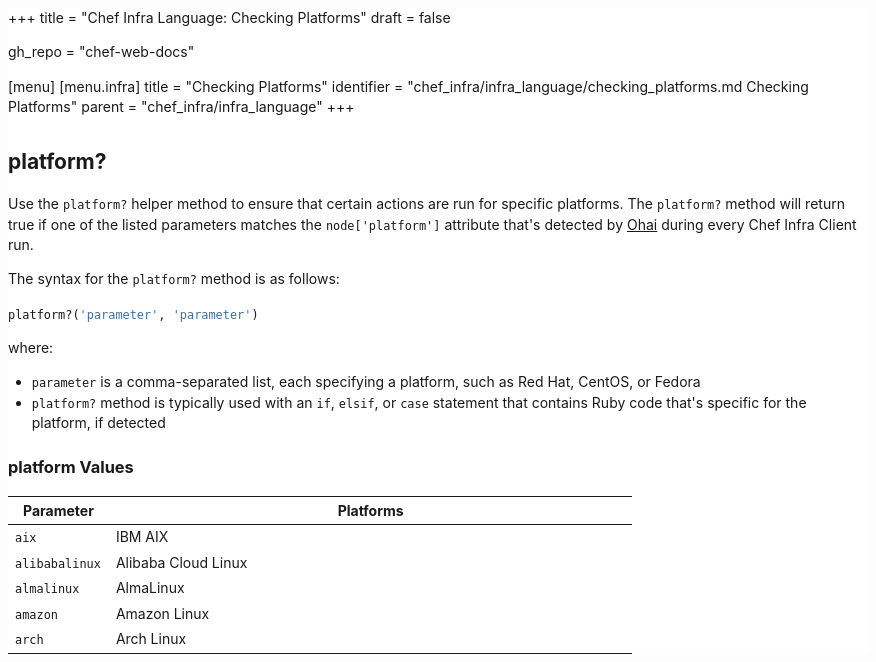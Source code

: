 +++
title = "Chef Infra Language: Checking Platforms"
draft = false

gh_repo = "chef-web-docs"

[menu]
  [menu.infra]
    title = "Checking Platforms"
    identifier = "chef_infra/infra_language/checking_platforms.md Checking Platforms"
    parent = "chef_infra/infra_language"
+++

## platform?

Use the `platform?` helper method to ensure that certain actions are run for specific platforms. The `platform?` method will return true if one of the listed parameters matches the `node['platform']` attribute that's detected by [Ohai](/ohai) during every Chef Infra Client run.

The syntax for the `platform?` method is as follows:

```ruby
platform?('parameter', 'parameter')
```

where:

- `parameter` is a comma-separated list, each specifying a platform, such as Red Hat, CentOS, or Fedora
- `platform?` method is typically used with an `if`, `elsif`, or `case` statement that contains Ruby code that's specific for the platform, if detected

### platform Values

<table>
<colgroup>
<col style="width: 16%" />
<col style="width: 83%" />
</colgroup>
<thead>
<tr class="header">
<th>Parameter</th>
<th>Platforms</th>
</tr>
</thead>
<tbody>
<tr>
<td><code>aix</code></td>
<td>IBM AIX</td>
</tr>
<tr>
<td><code>alibabalinux</code></td>
<td>Alibaba Cloud Linux</td>
</tr>
<tr>
<td><code>almalinux</code></td>
<td>AlmaLinux</td>
</tr>
<tr>
<td><code>amazon</code></td>
<td>Amazon Linux</td>
</tr>
<tr>
<td><code>arch</code></td>
<td>Arch Linux</td>
</tr>
<tr>
